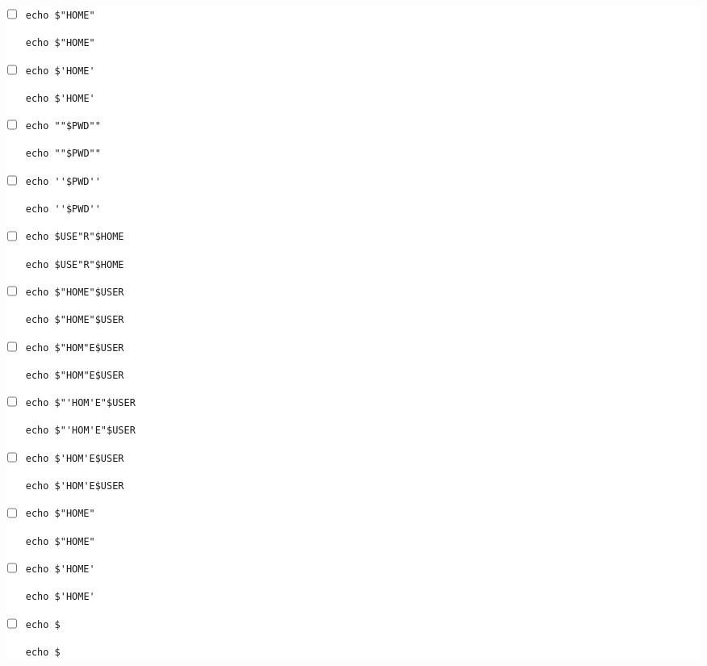 - [ ] `echo $"HOME"`
    ```
    echo $"HOME"
    ```

- [ ] `echo $'HOME'`
    ```
    echo $'HOME'
    ```

- [ ] `echo ""$PWD""`
    ```
    echo ""$PWD""
    ```

- [ ] `echo ''$PWD''`
    ```
    echo ''$PWD''
    ```

- [ ] `echo $USE"R"$HOME`
    ```
    echo $USE"R"$HOME
    ```

- [ ] `echo $"HOME"$USER`
    ```
    echo $"HOME"$USER
    ```

- [ ] `echo $"HOM"E$USER`
    ```
    echo $"HOM"E$USER
    ```

- [ ] `echo $"'HOM'E"$USER`
    ```
    echo $"'HOM'E"$USER
    ```

- [ ] `echo $'HOM'E$USER`
    ```
    echo $'HOM'E$USER
    ```

- [ ] `echo $"HOME"`
    ```
    echo $"HOME"
    ```

- [ ] `echo $'HOME'`
    ```
    echo $'HOME'
    ```

- [ ] `echo $`
    ```
    echo $
    ```
